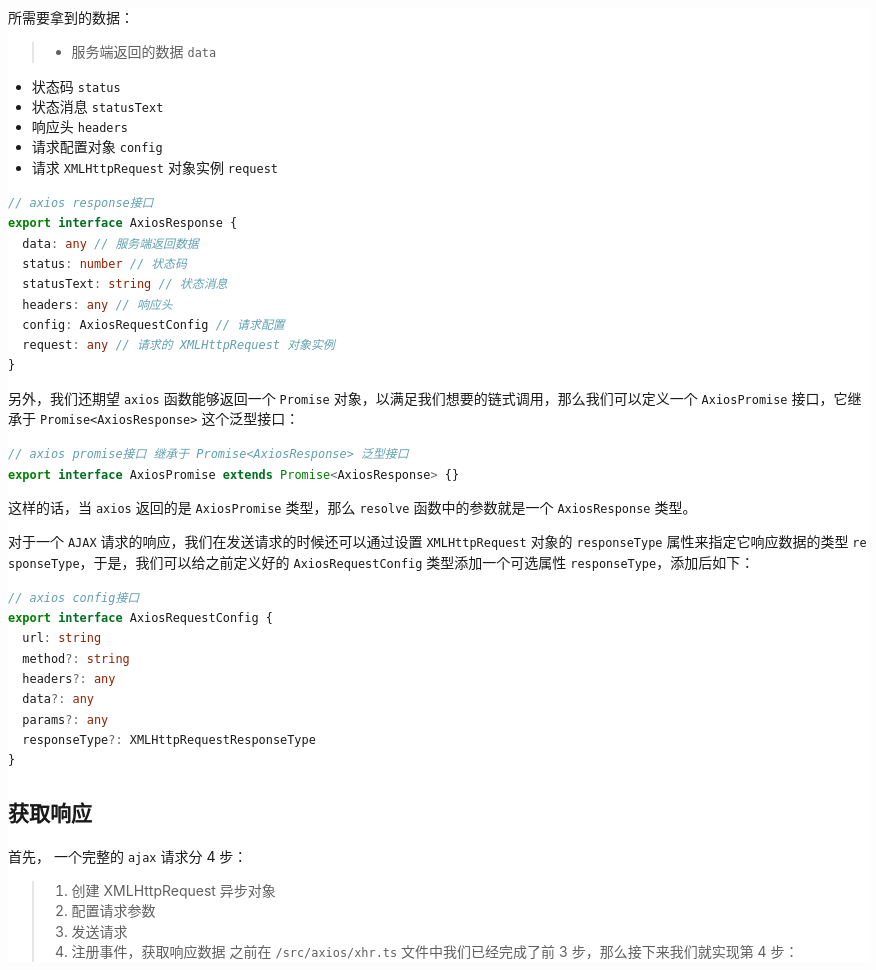 所需要拿到的数据：

> - 服务端返回的数据 `data`

- 状态码 `status`
- 状态消息 `statusText`
- 响应头 `headers`
- 请求配置对象 `config`
- 请求 `XMLHttpRequest` 对象实例 `request`

```ts
// axios response接口
export interface AxiosResponse {
  data: any // 服务端返回数据
  status: number // 状态码
  statusText: string // 状态消息
  headers: any // 响应头
  config: AxiosRequestConfig // 请求配置
  request: any // 请求的 XMLHttpRequest 对象实例
}
```

另外，我们还期望 `axios` 函数能够返回一个 `Promise` 对象，以满足我们想要的链式调用，那么我们可以定义一个 `AxiosPromise` 接口，它继承于 `Promise<AxiosResponse>` 这个泛型接口：

```ts
// axios promise接口 继承于 Promise<AxiosResponse> 泛型接口
export interface AxiosPromise extends Promise<AxiosResponse> {}
```

这样的话，当 `axios` 返回的是 `AxiosPromise` 类型，那么 `resolve` 函数中的参数就是一个 `AxiosResponse` 类型。

对于一个 `AJAX` 请求的响应，我们在发送请求的时候还可以通过设置 `XMLHttpRequest` 对象的 `responseType` 属性来指定它响应数据的类型 `responseType`，于是，我们可以给之前定义好的 `AxiosRequestConfig` 类型添加一个可选属性 `responseType`，添加后如下：

```ts
// axios config接口
export interface AxiosRequestConfig {
  url: string
  method?: string
  headers?: any
  data?: any
  params?: any
  responseType?: XMLHttpRequestResponseType
}
```

## 获取响应

首先， 一个完整的 `ajax` 请求分 4 步：

> 1. 创建 XMLHttpRequest 异步对象
> 2. 配置请求参数
> 3. 发送请求
> 4. 注册事件，获取响应数据
>    之前在 `/src/axios/xhr.ts` 文件中我们已经完成了前 3 步，那么接下来我们就实现第 4 步：
